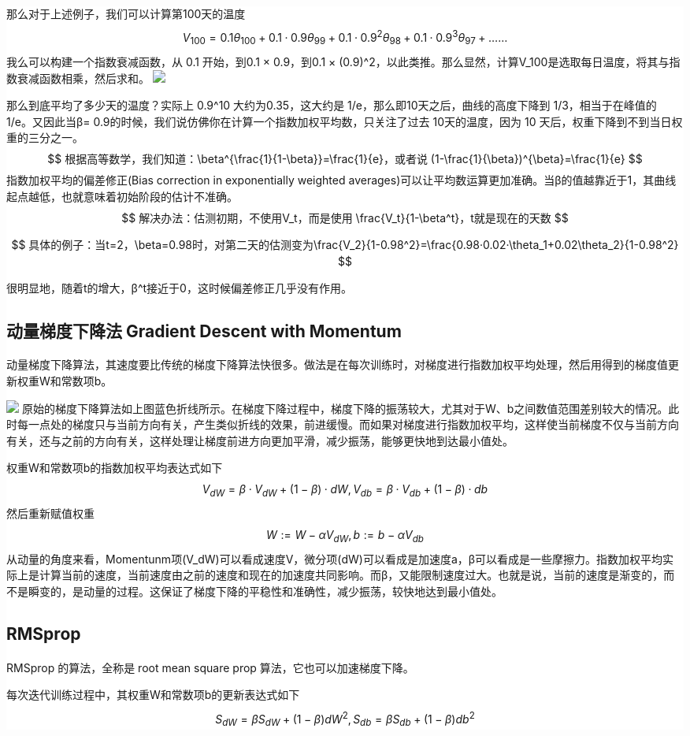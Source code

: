 那么对于上述例子，我们可以计算第100天的温度
$$
V_{100}=0.1\theta_{100}+0.1·0.9\theta_{99}+0.1·0.9^2\theta_{98}+0.1·0.9^3\theta_{97}+……
$$
我么可以构建一个指数衰减函数，从 0.1 开始，到0.1 × 0.9，到0.1 × (0.9)^2，以此类推。那么显然，计算V_100是选取每日温度，将其与指数衰减函数相乘，然后求和。
![](https://raw.githubusercontent.com/CorneliusDeng/Markdown-Photos/main/Deep%20Learning/Exponentially%20Weighted%20Averages%204.png)

那么到底平均了多少天的温度？实际上 0.9^10 大约为0.35，这大约是 1/e，那么即10天之后，曲线的高度下降到 1/3，相当于在峰值的 1/e。又因此当β= 0.9的时候，我们说仿佛你在计算一个指数加权平均数，只关注了过去 10天的温度，因为 10 天后，权重下降到不到当日权重的三分之一。
$$
根据高等数学，我们知道：\beta^{\frac{1}{1-\beta}}=\frac{1}{e}，或者说 (1-\frac{1}{\beta})^{\beta}=\frac{1}{e}
$$
指数加权平均的偏差修正(Bias correction in exponentially weighted averages)可以让平均数运算更加准确。当β的值越靠近于1，其曲线起点越低，也就意味着初始阶段的估计不准确。
$$
解决办法：估测初期，不使用V_t，而是使用 \frac{V_t}{1-\beta^t}，t就是现在的天数
$$

$$
具体的例子：当t=2，\beta=0.98时，对第二天的估测变为\frac{V_2}{1-0.98^2}=\frac{0.98·0.02·\theta_1+0.02\theta_2}{1-0.98^2}
$$

很明显地，随着t的增大，β^t接近于0，这时候偏差修正几乎没有作用。

## 动量梯度下降法 Gradient Descent with Momentum

动量梯度下降算法，其速度要比传统的梯度下降算法快很多。做法是在每次训练时，对梯度进行指数加权平均处理，然后用得到的梯度值更新权重W和常数项b。

![](https://raw.githubusercontent.com/CorneliusDeng/Markdown-Photos/main/Deep%20Learning/Gradient%20Descent%20with%20Momentum.png)
原始的梯度下降算法如上图蓝色折线所示。在梯度下降过程中，梯度下降的振荡较大，尤其对于W、b之间数值范围差别较大的情况。此时每一点处的梯度只与当前方向有关，产生类似折线的效果，前进缓慢。而如果对梯度进行指数加权平均，这样使当前梯度不仅与当前方向有关，还与之前的方向有关，这样处理让梯度前进方向更加平滑，减少振荡，能够更快地到达最小值处。

权重W和常数项b的指数加权平均表达式如下
$$
V_{dW}=\beta·V_{dW}+(1-\beta)·dW,V_{db}=\beta·V_{db}+(1-\beta)·db
$$
然后重新赋值权重
$$
W:=W-\alpha V_{dW},b:=b-\alpha V_{db}
$$
从动量的角度来看，Momentunm项(V_dW)可以看成速度V，微分项(dW)可以看成是加速度a，β可以看成是一些摩擦力。指数加权平均实际上是计算当前的速度，当前速度由之前的速度和现在的加速度共同影响。而β，又能限制速度过大。也就是说，当前的速度是渐变的，而不是瞬变的，是动量的过程。这保证了梯度下降的平稳性和准确性，减少振荡，较快地达到最小值处。

## RMSprop

RMSprop 的算法，全称是 root mean square prop 算法，它也可以加速梯度下降。

每次迭代训练过程中，其权重W和常数项b的更新表达式如下
$$
S_{dW}=\beta S_{dW}+(1-\beta)dW^2,S_{db}=\beta S_{db}+(1-\beta)db^2
$$
